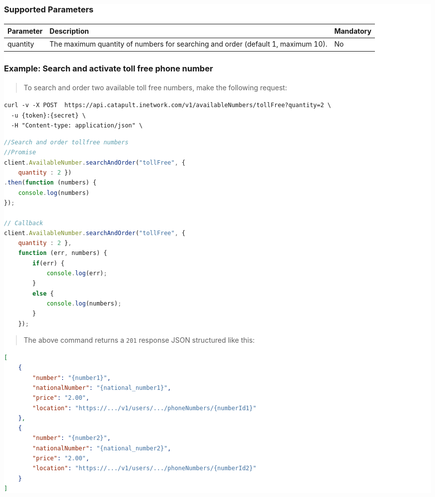 ### Supported Parameters

| Parameter | Description                                                                      | Mandatory |
|:----------|:---------------------------------------------------------------------------------|:----------|
| quantity  | The maximum quantity of numbers for searching and order (default 1, maximum 10). | No        |

### Example: Search and activate toll free phone number
> To search and order two available toll free numbers, make the following request:

```shell
curl -v -X POST  https://api.catapult.inetwork.com/v1/availableNumbers/tollFree?quantity=2 \
  -u {token}:{secret} \
  -H "Content-type: application/json" \
```

```js
//Search and order tollfree numbers
//Promise
client.AvailableNumber.searchAndOrder("tollFree", {
	quantity : 2 })
.then(function (numbers) {
	console.log(numbers)
});

// Callback
client.AvailableNumber.searchAndOrder("tollFree", {
	quantity : 2 },
	function (err, numbers) {
		if(err) {
			console.log(err);
		}
		else {
			console.log(numbers);
		}
	});
  ```

> The above command returns a `201` response JSON structured like this:

```json
[
    {
        "number": "{number1}",
        "nationalNumber": "{national_number1}",
        "price": "2.00",
        "location": "https://.../v1/users/.../phoneNumbers/{numberId1}"
    },
    {
        "number": "{number2}",
        "nationalNumber": "{national_number2}",
        "price": "2.00",
        "location": "https://.../v1/users/.../phoneNumbers/{numberId2}"
    }
]
```
